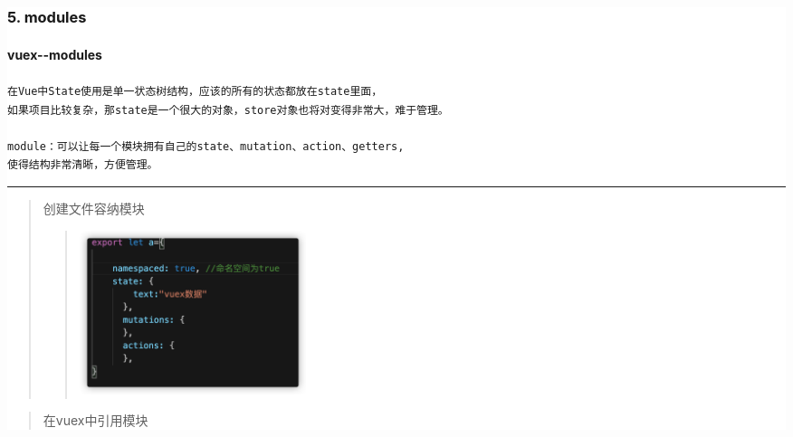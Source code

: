 ### 5. modules
#### vuex--modules
    在Vue中State使用是单一状态树结构，应该的所有的状态都放在state里面，
    如果项目比较复杂，那state是一个很大的对象，store对象也将对变得非常大，难于管理。

    module：可以让每一个模块拥有自己的state、mutation、action、getters,
    使得结构非常清晰，方便管理。
---
>创建文件容纳模块
>><img src="img/modules1.png" width="250px">

>在vuex中引用模块